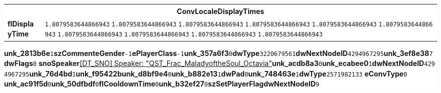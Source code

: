
<table><tr><th colspan="100%">ConvLocaleDisplayTimes</th></tr><tr><td><b>flDisplayTime</b></td><td><code>1.8079583644866943</code>
<code>1.8079583644866943</code>
<code>1.8079583644866943</code>
<code>1.8079583644866943</code>
<code>1.8079583644866943</code>
<code>1.8079583644866943</code>
<code>1.8079583644866943</code>
<code>1.8079583644866943</code>
<code>1.8079583644866943</code>
<code>1.8079583644866943</code>
</td></tr></table>


</td></tr><tr><td><b>unk_2813b6e</b></td><td><code>1</code></td></tr><tr><td><b>szComment</b></td><td><code></code></td></tr><tr><td><b>eGender</b></td><td><code>-1</code></td></tr><tr><td><b>ePlayerClass</b></td><td><code>-1</code></td></tr><tr><td><b>unk_357a6f3</b></td><td><code>0</code></td></tr><tr><td><b>dwType</b></td><td><code>3220679561</code></td></tr><tr><td><b>dwNextNodeID</b></td><td><code>4294967295</code></td></tr><tr><td><b>unk_3ef8e38</b></td><td><code>7</code></td></tr><tr><td><b>dwFlags</b></td><td><code>0</code></td></tr></table>


</td></tr><tr><td><b>snoSpeaker</b></td><td><a href="..\Speaker\QST_Frac_MaladyoftheSoul_Octavia.spk.md">[DT_SNO] Speaker: "QST_Frac_MaladyoftheSoul_Octavia"</a></td></tr><tr><td><b>unk_acdb8a3</b></td><td><code>0</code></td></tr><tr><td><b>unk_ecabee0</b></td><td><code>1</code></td></tr><tr><td><b>dwNextNodeID</b></td><td><code>4294967295</code></td></tr><tr><td><b>unk_76d4bd</b></td><td><code>1</code></td></tr><tr><td><b>unk_f95422b</b></td><td></td></tr><tr><td><b>unk_d8bf9e4</b></td><td><code>0</code></td></tr><tr><td><b>unk_b882e13</b></td><td><code>1</code></td></tr><tr><td><b>dwPad</b></td><td><code>0</code></td></tr><tr><td><b>unk_748463e</b></td><td><code>1</code></td></tr><tr><td><b>dwType</b></td><td><code>2571982133</code></td></tr></table>


</td></tr><tr><td><b>eConvType</b></td><td><code>0</code></td></tr><tr><td><b>unk_ac91f5d</b></td><td><code>0</code></td></tr><tr><td><b>unk_50dfbdf</b></td><td><code>0</code></td></tr><tr><td><b>flCooldownTime</b></td><td><code>0</code></td></tr><tr><td><b>unk_b32ef27</b></td><td><code>0</code></td></tr><tr><td><b>szSetPlayerFlag</b></td><td><code></code></td></tr><tr><td><b>dwNextNodeID</b></td><td><code>9</code></td></tr></table>

